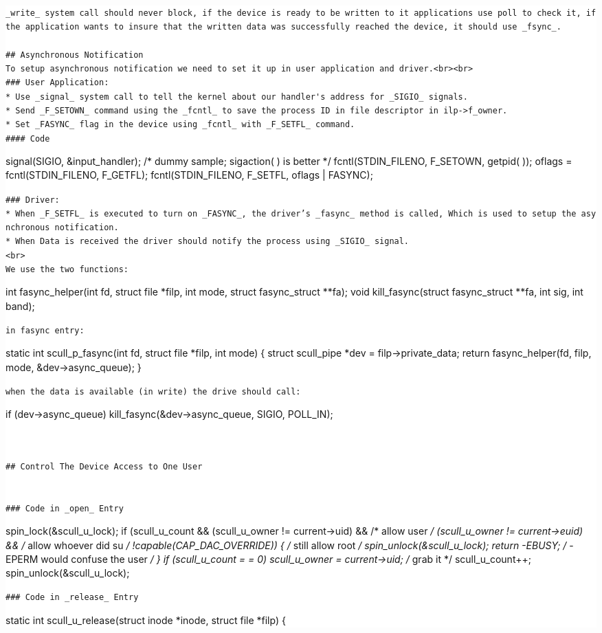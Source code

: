 ```
_write_ system call should never block, if the device is ready to be written to it applications use poll to check it, if the application wants to insure that the written data was successfully reached the device, it should use _fsync_.

## Asynchronous Notification
To setup asynchronous notification we need to set it up in user application and driver.<br><br>
### User Application:
* Use _signal_ system call to tell the kernel about our handler's address for _SIGIO_ signals.
* Send _F_SETOWN_ command using the _fcntl_ to save the process ID in file descriptor in ilp->f_owner.
* Set _FASYNC_ flag in the device using _fcntl_ with _F_SETFL_ command.
#### Code
```
signal(SIGIO, &input_handler); /* dummy sample; sigaction( ) is better */
fcntl(STDIN_FILENO, F_SETOWN, getpid( ));
oflags = fcntl(STDIN_FILENO, F_GETFL);
fcntl(STDIN_FILENO, F_SETFL, oflags | FASYNC);
```
### Driver:
* When _F_SETFL_ is executed to turn on _FASYNC_, the driver’s _fasync_ method is called, Which is used to setup the asynchronous notification.
* When Data is received the driver should notify the process using _SIGIO_ signal.
<br>
We use the two functions:
```
int fasync_helper(int fd, struct file *filp, int mode, struct fasync_struct **fa);
void kill_fasync(struct fasync_struct **fa, int sig, int band);
```
in fasync entry:
```
static int scull_p_fasync(int fd, struct file *filp, int mode)
{
	struct scull_pipe *dev = filp->private_data;
	return fasync_helper(fd, filp, mode, &dev->async_queue);
}
```
when the data is available (in write) the drive should call:
```
if (dev->async_queue)
	kill_fasync(&dev->async_queue, SIGIO, POLL_IN);
```


## Control The Device Access to One User


### Code in _open_ Entry
```
spin_lock(&scull_u_lock);
if (scull_u_count &&
	(scull_u_owner != current->uid) && /* allow user */
	(scull_u_owner != current->euid) && /* allow whoever did su */
	!capable(CAP_DAC_OVERRIDE)) { /* still allow root */
		spin_unlock(&scull_u_lock);
		return -EBUSY; /* -EPERM would confuse the user */
}
if (scull_u_count = = 0)
	scull_u_owner = current->uid; /* grab it */
scull_u_count++;
spin_unlock(&scull_u_lock);
```
### Code in _release_ Entry
```
static int scull_u_release(struct inode *inode, struct file *filp)
{